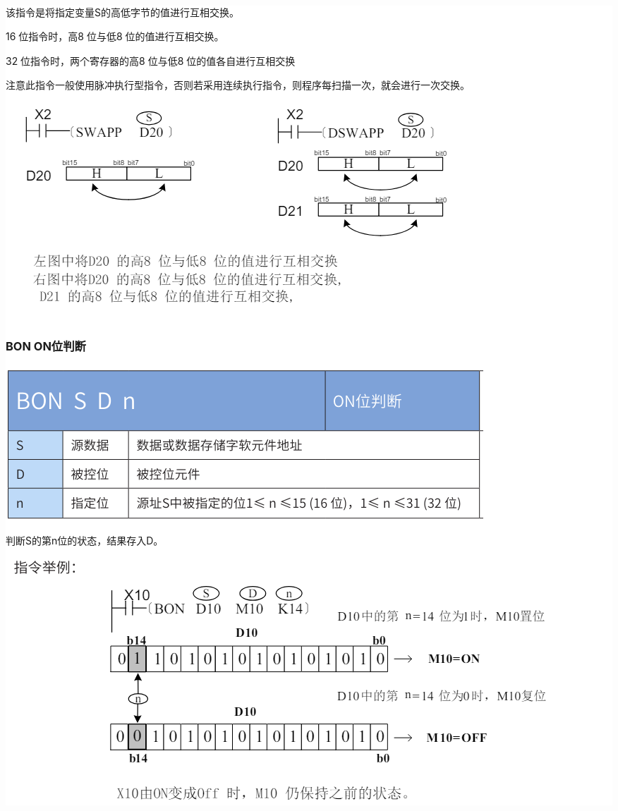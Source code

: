 该指令是将指定变量S的高低字节的值进行互相交换。 

16 位指令时，高8 位与低8 位的值进行互相交换。 

32 位指令时，两个寄存器的高8 位与低8 位的值各自进行互相交换 

注意此指令一般使用脉冲执行型指令，否则若采用连续执行指令，则程序每扫描一次，就会进行一次交换。

![image-20240620104850742](./img/image-20240620104850742.png)

###  BON ON位判断

![image-20240620104928781](./img/image-20240620104928781.png)

判断S的第n位的状态，结果存入D。

![image-20240620104943574](./img/image-20240620104943574.png)
